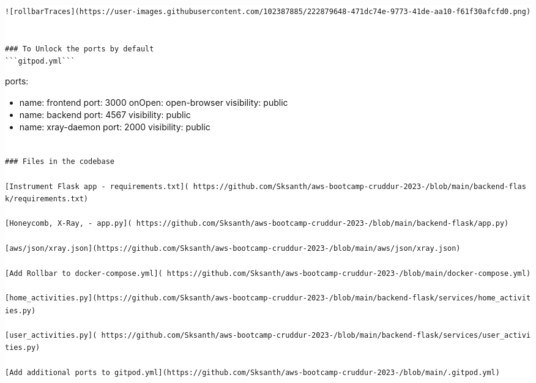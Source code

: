 ```
![rollbarTraces](https://user-images.githubusercontent.com/102387885/222879648-471dc74e-9773-41de-aa10-f61f30afcfd0.png)


### To Unlock the ports by default
```gitpod.yml```
```
ports:
  - name: frontend
    port: 3000
    onOpen: open-browser
    visibility: public
  - name: backend
    port: 4567
    visibility: public
  - name: xray-daemon
    port: 2000
    visibility: public
```

### Files in the codebase

[Instrument Flask app - requirements.txt]( https://github.com/Sksanth/aws-bootcamp-cruddur-2023-/blob/main/backend-flask/requirements.txt)

[Honeycomb, X-Ray, - app.py]( https://github.com/Sksanth/aws-bootcamp-cruddur-2023-/blob/main/backend-flask/app.py)

[aws/json/xray.json](https://github.com/Sksanth/aws-bootcamp-cruddur-2023-/blob/main/aws/json/xray.json)

[Add Rollbar to docker-compose.yml]( https://github.com/Sksanth/aws-bootcamp-cruddur-2023-/blob/main/docker-compose.yml)

[home_activities.py](https://github.com/Sksanth/aws-bootcamp-cruddur-2023-/blob/main/backend-flask/services/home_activities.py)

[user_activities.py]( https://github.com/Sksanth/aws-bootcamp-cruddur-2023-/blob/main/backend-flask/services/user_activities.py)

[Add additional ports to gitpod.yml](https://github.com/Sksanth/aws-bootcamp-cruddur-2023-/blob/main/.gitpod.yml)
